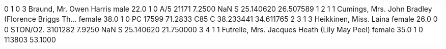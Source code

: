   <tbody>
    <tr>
      <th>0</th>
      <td>1</td>
      <td>0</td>
      <td>3</td>
      <td>Braund, Mr. Owen Harris</td>
      <td>male</td>
      <td>22.0</td>
      <td>1</td>
      <td>0</td>
      <td>A/5 21171</td>
      <td>7.2500</td>
      <td>NaN</td>
      <td>S</td>
      <td>25.140620</td>
      <td>26.507589</td>
    </tr>
    <tr>
      <th>1</th>
      <td>2</td>
      <td>1</td>
      <td>1</td>
      <td>Cumings, Mrs. John Bradley (Florence Briggs Th...</td>
      <td>female</td>
      <td>38.0</td>
      <td>1</td>
      <td>0</td>
      <td>PC 17599</td>
      <td>71.2833</td>
      <td>C85</td>
      <td>C</td>
      <td>38.233441</td>
      <td>34.611765</td>
    </tr>
    <tr>
      <th>2</th>
      <td>3</td>
      <td>1</td>
      <td>3</td>
      <td>Heikkinen, Miss. Laina</td>
      <td>female</td>
      <td>26.0</td>
      <td>0</td>
      <td>0</td>
      <td>STON/O2. 3101282</td>
      <td>7.9250</td>
      <td>NaN</td>
      <td>S</td>
      <td>25.140620</td>
      <td>21.750000</td>
    </tr>
    <tr>
      <th>3</th>
      <td>4</td>
      <td>1</td>
      <td>1</td>
      <td>Futrelle, Mrs. Jacques Heath (Lily May Peel)</td>
      <td>female</td>
      <td>35.0</td>
      <td>1</td>
      <td>0</td>
      <td>113803</td>
      <td>53.1000</td>